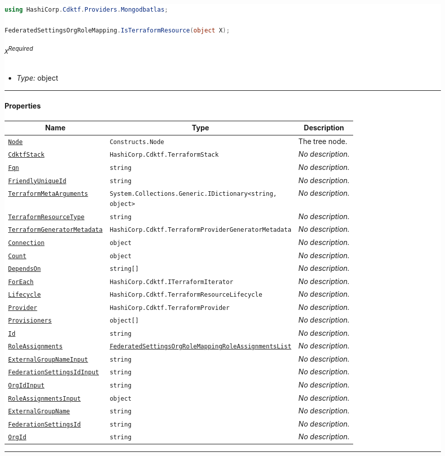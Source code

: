 ```csharp
using HashiCorp.Cdktf.Providers.Mongodbatlas;

FederatedSettingsOrgRoleMapping.IsTerraformResource(object X);
```

###### `X`<sup>Required</sup> <a name="X" id="@cdktf/provider-mongodbatlas.federatedSettingsOrgRoleMapping.FederatedSettingsOrgRoleMapping.isTerraformResource.parameter.x"></a>

- *Type:* object

---

#### Properties <a name="Properties" id="Properties"></a>

| **Name** | **Type** | **Description** |
| --- | --- | --- |
| <code><a href="#@cdktf/provider-mongodbatlas.federatedSettingsOrgRoleMapping.FederatedSettingsOrgRoleMapping.property.node">Node</a></code> | <code>Constructs.Node</code> | The tree node. |
| <code><a href="#@cdktf/provider-mongodbatlas.federatedSettingsOrgRoleMapping.FederatedSettingsOrgRoleMapping.property.cdktfStack">CdktfStack</a></code> | <code>HashiCorp.Cdktf.TerraformStack</code> | *No description.* |
| <code><a href="#@cdktf/provider-mongodbatlas.federatedSettingsOrgRoleMapping.FederatedSettingsOrgRoleMapping.property.fqn">Fqn</a></code> | <code>string</code> | *No description.* |
| <code><a href="#@cdktf/provider-mongodbatlas.federatedSettingsOrgRoleMapping.FederatedSettingsOrgRoleMapping.property.friendlyUniqueId">FriendlyUniqueId</a></code> | <code>string</code> | *No description.* |
| <code><a href="#@cdktf/provider-mongodbatlas.federatedSettingsOrgRoleMapping.FederatedSettingsOrgRoleMapping.property.terraformMetaArguments">TerraformMetaArguments</a></code> | <code>System.Collections.Generic.IDictionary<string, object></code> | *No description.* |
| <code><a href="#@cdktf/provider-mongodbatlas.federatedSettingsOrgRoleMapping.FederatedSettingsOrgRoleMapping.property.terraformResourceType">TerraformResourceType</a></code> | <code>string</code> | *No description.* |
| <code><a href="#@cdktf/provider-mongodbatlas.federatedSettingsOrgRoleMapping.FederatedSettingsOrgRoleMapping.property.terraformGeneratorMetadata">TerraformGeneratorMetadata</a></code> | <code>HashiCorp.Cdktf.TerraformProviderGeneratorMetadata</code> | *No description.* |
| <code><a href="#@cdktf/provider-mongodbatlas.federatedSettingsOrgRoleMapping.FederatedSettingsOrgRoleMapping.property.connection">Connection</a></code> | <code>object</code> | *No description.* |
| <code><a href="#@cdktf/provider-mongodbatlas.federatedSettingsOrgRoleMapping.FederatedSettingsOrgRoleMapping.property.count">Count</a></code> | <code>object</code> | *No description.* |
| <code><a href="#@cdktf/provider-mongodbatlas.federatedSettingsOrgRoleMapping.FederatedSettingsOrgRoleMapping.property.dependsOn">DependsOn</a></code> | <code>string[]</code> | *No description.* |
| <code><a href="#@cdktf/provider-mongodbatlas.federatedSettingsOrgRoleMapping.FederatedSettingsOrgRoleMapping.property.forEach">ForEach</a></code> | <code>HashiCorp.Cdktf.ITerraformIterator</code> | *No description.* |
| <code><a href="#@cdktf/provider-mongodbatlas.federatedSettingsOrgRoleMapping.FederatedSettingsOrgRoleMapping.property.lifecycle">Lifecycle</a></code> | <code>HashiCorp.Cdktf.TerraformResourceLifecycle</code> | *No description.* |
| <code><a href="#@cdktf/provider-mongodbatlas.federatedSettingsOrgRoleMapping.FederatedSettingsOrgRoleMapping.property.provider">Provider</a></code> | <code>HashiCorp.Cdktf.TerraformProvider</code> | *No description.* |
| <code><a href="#@cdktf/provider-mongodbatlas.federatedSettingsOrgRoleMapping.FederatedSettingsOrgRoleMapping.property.provisioners">Provisioners</a></code> | <code>object[]</code> | *No description.* |
| <code><a href="#@cdktf/provider-mongodbatlas.federatedSettingsOrgRoleMapping.FederatedSettingsOrgRoleMapping.property.id">Id</a></code> | <code>string</code> | *No description.* |
| <code><a href="#@cdktf/provider-mongodbatlas.federatedSettingsOrgRoleMapping.FederatedSettingsOrgRoleMapping.property.roleAssignments">RoleAssignments</a></code> | <code><a href="#@cdktf/provider-mongodbatlas.federatedSettingsOrgRoleMapping.FederatedSettingsOrgRoleMappingRoleAssignmentsList">FederatedSettingsOrgRoleMappingRoleAssignmentsList</a></code> | *No description.* |
| <code><a href="#@cdktf/provider-mongodbatlas.federatedSettingsOrgRoleMapping.FederatedSettingsOrgRoleMapping.property.externalGroupNameInput">ExternalGroupNameInput</a></code> | <code>string</code> | *No description.* |
| <code><a href="#@cdktf/provider-mongodbatlas.federatedSettingsOrgRoleMapping.FederatedSettingsOrgRoleMapping.property.federationSettingsIdInput">FederationSettingsIdInput</a></code> | <code>string</code> | *No description.* |
| <code><a href="#@cdktf/provider-mongodbatlas.federatedSettingsOrgRoleMapping.FederatedSettingsOrgRoleMapping.property.orgIdInput">OrgIdInput</a></code> | <code>string</code> | *No description.* |
| <code><a href="#@cdktf/provider-mongodbatlas.federatedSettingsOrgRoleMapping.FederatedSettingsOrgRoleMapping.property.roleAssignmentsInput">RoleAssignmentsInput</a></code> | <code>object</code> | *No description.* |
| <code><a href="#@cdktf/provider-mongodbatlas.federatedSettingsOrgRoleMapping.FederatedSettingsOrgRoleMapping.property.externalGroupName">ExternalGroupName</a></code> | <code>string</code> | *No description.* |
| <code><a href="#@cdktf/provider-mongodbatlas.federatedSettingsOrgRoleMapping.FederatedSettingsOrgRoleMapping.property.federationSettingsId">FederationSettingsId</a></code> | <code>string</code> | *No description.* |
| <code><a href="#@cdktf/provider-mongodbatlas.federatedSettingsOrgRoleMapping.FederatedSettingsOrgRoleMapping.property.orgId">OrgId</a></code> | <code>string</code> | *No description.* |

---